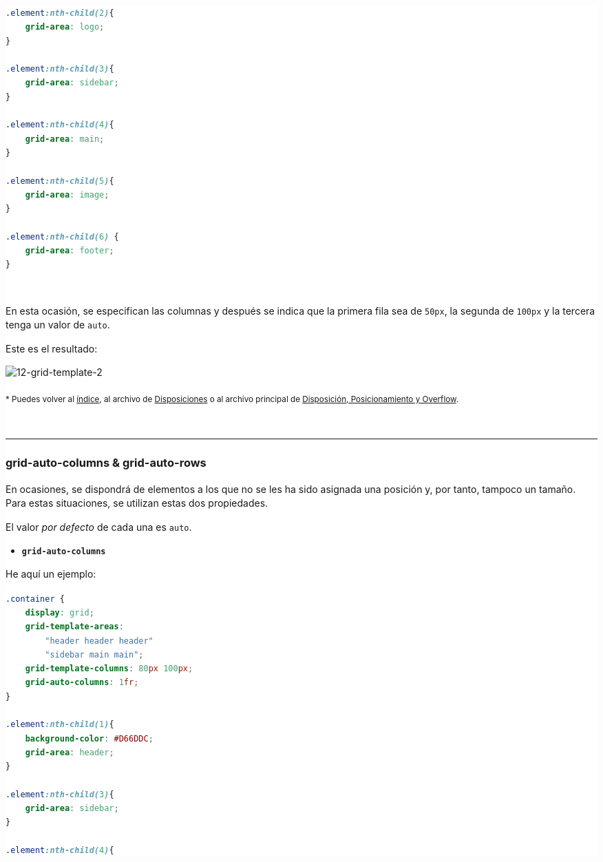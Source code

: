 ```css
.element:nth-child(2){
    grid-area: logo;
}

.element:nth-child(3){
    grid-area: sidebar;
}

.element:nth-child(4){
    grid-area: main;
}

.element:nth-child(5){
    grid-area: image;
}

.element:nth-child(6) {
    grid-area: footer;
}
```

<br>

En esta ocasión, se especifican las columnas y después se indica que la primera fila sea de `50px`, la segunda de `100px` y la tercera tenga un valor de `auto`.

Este es el resultado:

![12-grid-template-2](https://user-images.githubusercontent.com/110897750/202167843-75e07355-0f2e-401e-b6cb-c70b98f8b25a.jpg)

<sub>* Puedes volver al [índice](#indice), al archivo de [Disposiciones](README-display.md) o al archivo principal de [Disposición, Posicionamiento y Overflow](../README.md).</sub>


<br><hr>


### grid-auto-columns & grid-auto-rows

En ocasiones, se dispondrá de elementos a los que no se les ha sido asignada una posición y, por tanto, tampoco un tamaño. Para estas situaciones, se utilizan estas dos propiedades.

El valor *por defecto* de cada una es `auto`.

* **`grid-auto-columns`**

He aquí un ejemplo:

```css
.container {
    display: grid;
    grid-template-areas:
        "header header header"
        "sidebar main main";
    grid-template-columns: 80px 100px;
    grid-auto-columns: 1fr;
}

.element:nth-child(1){
    background-color: #D66DDC;
    grid-area: header;
}

.element:nth-child(3){
    grid-area: sidebar;
}

.element:nth-child(4){
```
